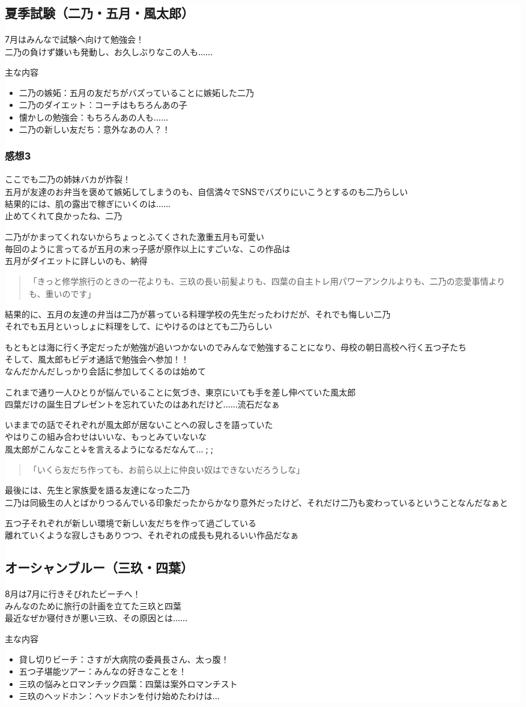 ## 夏季試験（二乃・五月・風太郎）

7月はみんなで試験へ向けて勉強会！  
二乃の負けず嫌いも発動し、お久しぶりなこの人も……

主な内容

- 二乃の嫉妬：五月の友だちがバズっていることに嫉妬した二乃
- 二乃のダイエット：コーチはもちろんあの子
- 懐かしの勉強会：もちろんあの人も……
- 二乃の新しい友だち：意外なあの人？！

### 感想3

ここでも二乃の姉妹バカが炸裂！  
五月が友達のお弁当を褒めて嫉妬してしまうのも、自信満々でSNSでバズりにいこうとするのも二乃らしい  
結果的には、肌の露出で稼ぎにいくのは……  
止めてくれて良かったね、二乃

二乃がかまってくれないからちょっとふてくされた激重五月も可愛い  
毎回のように言ってるが五月の末っ子感が原作以上にすごいな、この作品は  
五月がダイエットに詳しいのも、納得
> 「きっと修学旅行のときの一花よりも、三玖の長い前髪よりも、四葉の自主トレ用パワーアンクルよりも、二乃の恋愛事情よりも、重いのです」

結果的に、五月の友達の弁当は二乃が慕っている料理学校の先生だったわけだが、それでも悔しい二乃  
それでも五月といっしょに料理をして、にやけるのはとても二乃らしい  

もともとは海に行く予定だったが勉強が追いつかないのでみんなで勉強することになり、母校の朝日高校へ行く五つ子たち  
そして、風太郎もビデオ通話で勉強会へ参加！！  
なんだかんだしっかり会話に参加してくるのは始めて  

これまで通り一人ひとりが悩んでいることに気づき、東京にいても手を差し伸べていた風太郎  
四葉だけの誕生日プレゼントを忘れていたのはあれだけど……流石だなぁ  

いままでの話でそれぞれが風太郎が居ないことへの寂しさを語っていた  
やはりこの組み合わせはいいな、もっとみていないな  
風太郎がこんなこと↓を言えるようになるだなんて… ; ;
> 「いくら友だち作っても、お前ら以上に仲良い奴はできないだろうしな」

最後には、先生と家族愛を語る友達になった二乃  
二乃は同級生の人とばかりつるんでいる印象だったからかなり意外だったけど、それだけ二乃も変わっているということなんだなぁと  

五つ子それぞれが新しい環境で新しい友だちを作って過ごしている  
離れていくような寂しさもありつつ、それぞれの成長も見れるいい作品だなぁ

## オーシャンブルー（三玖・四葉）

8月は7月に行きそびれたビーチへ！  
みんなのために旅行の計画を立てた三玖と四葉  
最近なぜか寝付きが悪い三玖、その原因とは……

主な内容

- 貸し切りビーチ：さすが大病院の委員長さん、太っ腹！
- 五つ子堪能ツアー：みんなの好きなことを！
- 三玖の悩みとロマンチック四葉：四葉は案外ロマンチスト
- 三玖のヘッドホン：ヘッドホンを付け始めたわけは…
